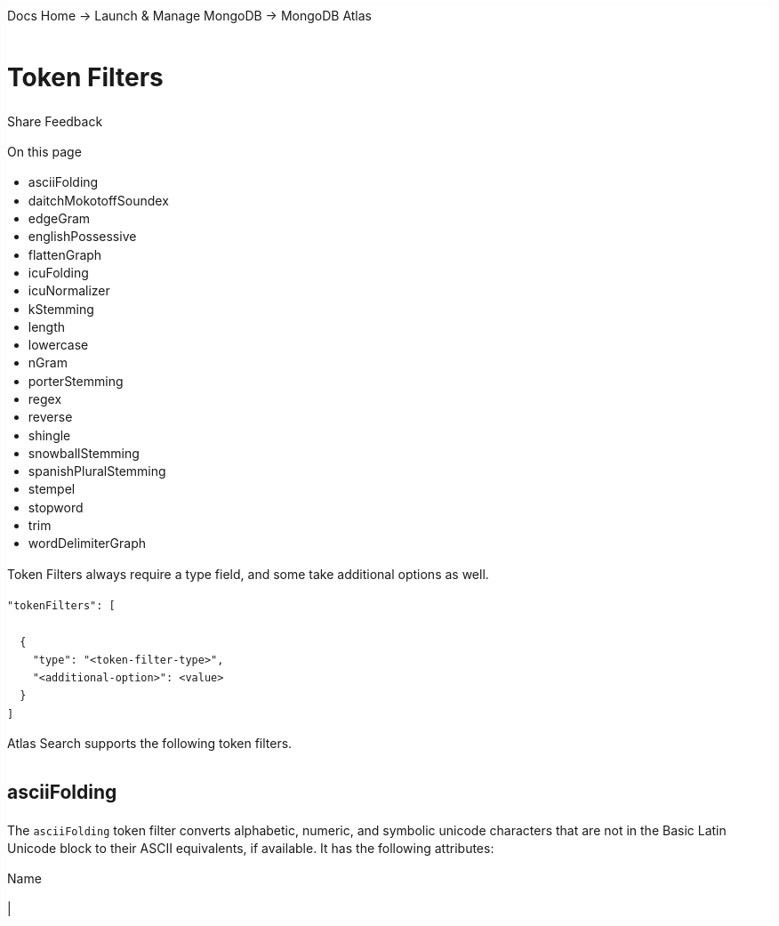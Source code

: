 Docs Home → Launch & Manage MongoDB → MongoDB Atlas

# Token Filters

Share Feedback

On this page

  * asciiFolding
  * daitchMokotoffSoundex
  * edgeGram
  * englishPossessive
  * flattenGraph
  * icuFolding
  * icuNormalizer
  * kStemming
  * length
  * lowercase
  * nGram
  * porterStemming
  * regex
  * reverse
  * shingle
  * snowballStemming
  * spanishPluralStemming
  * stempel
  * stopword
  * trim
  * wordDelimiterGraph

Token Filters always require a type field, and some take additional options as
well.

    
    
    "tokenFilters": [  
      
      {  
        "type": "<token-filter-type>",  
        "<additional-option>": <value>  
      }  
    ]  
  
Atlas Search supports the following token filters.

## asciiFolding

The `asciiFolding` token filter converts alphabetic, numeric, and symbolic
unicode characters that are not in the Basic Latin Unicode block to their
ASCII equivalents, if available. It has the following attributes:

Name

|

